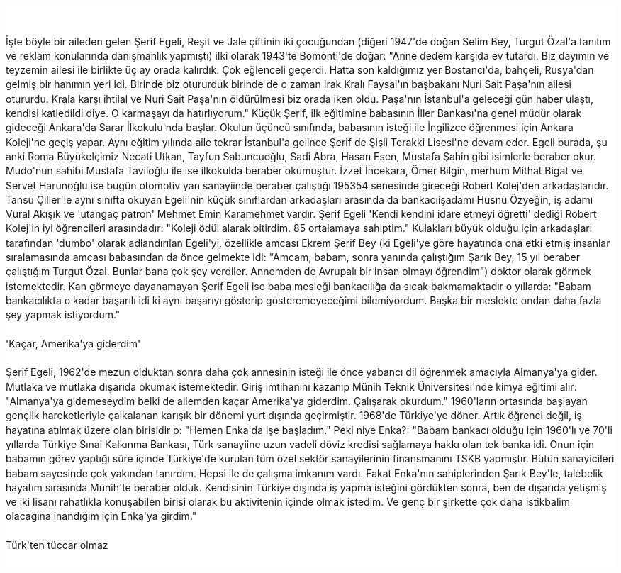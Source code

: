  <br/>
 <br/>
 İşte böyle bir aileden gelen Şerif Egeli, Reşit ve Jale çiftinin iki çocuğundan (diğeri 1947'de doğan Selim Bey, Turgut Özal'a tanıtım ve reklam konularında danışmanlık yapmıştı) ilki olarak 1943'te Bomonti'de doğar: "Anne dedem karşıda ev tutardı. Biz dayımın ve teyzemin ailesi ile birlikte üç ay orada kalırdık. Çok eğlenceli geçerdi. Hatta son kaldığımız yer Bostancı'da, bahçeli, Rusya'dan gelmiş bir hanımın yeri idi. Birinde biz otururduk birinde de o zaman Irak Kralı Faysal'ın başbakanı Nuri Sait Paşa'nın ailesi otururdu. Krala karşı ihtilal ve Nuri Sait Paşa'nın öldürülmesi biz orada iken oldu. Paşa'nın İstanbul'a geleceği gün haber ulaştı, kendisi katledildi diye. O karmaşayı da hatırlıyorum." Küçük Şerif, ilk eğitimine babasının İller Bankası'na genel müdür olarak gideceği Ankara'da Sarar İlkokulu'nda başlar. Okulun üçüncü sınıfında, babasının isteği ile İngilizce öğrenmesi için Ankara Koleji'ne geçiş yapar. Aynı eğitim yılında aile tekrar İstanbul'a gelince Şerif de Şişli Terakki Lisesi'ne devam eder. Egeli burada, şu anki Roma Büyükelçimiz Necati Utkan, Tayfun Sabuncuoğlu, Sadi Abra, Hasan Esen, Mustafa Şahin gibi isimlerle beraber okur. Mudo'nun sahibi Mustafa Taviloğlu ile ise ilkokulda beraber okumuştur. İzzet İncekara, Ömer Bilgin, merhum Mithat Bigat ve Servet Harunoğlu ise bugün otomotiv yan sanayiinde beraber çalıştığı 195354 senesinde gireceği Robert Kolej'den arkadaşlarıdır. Tansu Çiller'le aynı sınıfta okuyan Egeli'nin küçük sınıflardan arkadaşları arasında da bankacıişadamı Hüsnü Özyeğin, iş adamı Vural Akışık ve 'utangaç patron' Mehmet Emin Karamehmet vardır. Şerif Egeli 'Kendi kendini idare etmeyi öğretti' dediği Robert Kolej'in iyi öğrencileri arasındadır: "Koleji ödül alarak bitirdim. 85 ortalamaya sahiptim." Kulakları büyük olduğu için arkadaşları tarafından 'dumbo' olarak adlandırılan Egeli'yi, özellikle amcası Ekrem Şerif Bey (ki Egeli'ye göre hayatında ona etki etmiş insanlar sıralamasında amcası babasından da önce gelmekte idi: "Amcam, babam, sonra yanında çalıştığım Şarık Bey, 15 yıl beraber çalıştığım Turgut Özal. Bunlar bana çok şey verdiler. Annemden de Avrupalı bir insan olmayı öğrendim") doktor olarak görmek istemektedir. Kan görmeye dayanamayan Şerif Egeli ise baba mesleği bankacılığa da sıcak bakmamaktadır o yıllarda: "Babam bankacılıkta o kadar başarılı idi ki aynı başarıyı gösterip gösteremeyeceğimi bilemiyordum. Başka bir meslekte ondan daha fazla şey yapmak istiyordum."
 <br/>
 <br/>
 'Kaçar, Amerika'ya giderdim'
 <br/>
 <br/>
 Şerif Egeli, 1962'de mezun olduktan sonra daha çok annesinin isteği ile önce yabancı dil öğrenmek amacıyla Almanya'ya gider. Mutlaka ve mutlaka dışarıda okumak istemektedir. Giriş imtihanını kazanıp Münih Teknik Üniversitesi'nde kimya eğitimi alır: "Almanya'ya gidemeseydim belki de ailemden kaçar Amerika'ya giderdim. Çalışarak okurdum." 1960'ların ortasında başlayan gençlik hareketleriyle çalkalanan karışık bir dönemi yurt dışında geçirmiştir. 1968'de Türkiye'ye döner. Artık öğrenci değil, iş hayatına atılmak üzere olan birisidir o: "Hemen Enka'da işe başladım." Peki niye Enka?: "Babam bankacı olduğu için 1960'lı ve 70'li yıllarda Türkiye Sınai Kalkınma Bankası, Türk sanayiine uzun vadeli döviz kredisi sağlamaya hakkı olan tek banka idi. Onun için babamın görev yaptığı süre içinde Türkiye'de kurulan tüm özel sektör sanayilerinin finansmanını TSKB yapmıştır. Bütün sanayicileri babam sayesinde çok yakından tanırdım. Hepsi ile de çalışma imkanım vardı. Fakat Enka'nın sahiplerinden Şarık Bey'le, talebelik hayatım sırasında Münih'te beraber olduk. Kendisinin Türkiye dışında iş yapma isteğini gördükten sonra, ben de dışarıda yetişmiş ve iki lisanı rahatlıkla konuşabilen birisi olarak bu aktivitenin içinde olmak istedim. Ve genç bir şirkette çok daha istikbalim olacağına inandığım için Enka'ya girdim."
 <br/>
 <br/>
 Türk'ten tüccar olmaz
 <br/>
 <br/>